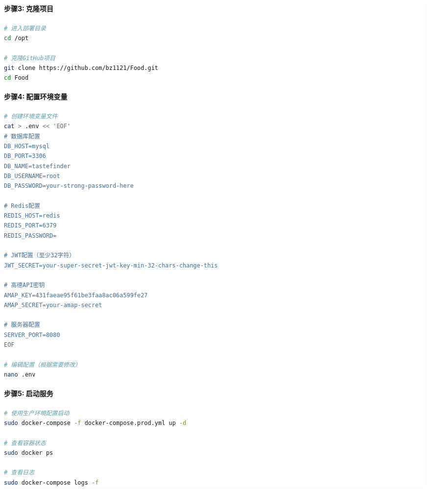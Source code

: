 ```bash
```

#### 步骤3: 克隆项目

```bash
# 进入部署目录
cd /opt

# 克隆GitHub项目
git clone https://github.com/bz1121/Food.git
cd Food
```

#### 步骤4: 配置环境变量

```bash
# 创建环境变量文件
cat > .env << 'EOF'
# 数据库配置
DB_HOST=mysql
DB_PORT=3306
DB_NAME=tastefinder
DB_USERNAME=root
DB_PASSWORD=your-strong-password-here

# Redis配置
REDIS_HOST=redis
REDIS_PORT=6379
REDIS_PASSWORD=

# JWT配置（至少32字符）
JWT_SECRET=your-super-secret-jwt-key-min-32-chars-change-this

# 高德API密钥
AMAP_KEY=431faeae95f61be3faa8ac06a599fe27
AMAP_SECRET=your-amap-secret

# 服务器配置
SERVER_PORT=8080
EOF

# 编辑配置（根据需要修改）
nano .env
```

#### 步骤5: 启动服务

```bash
# 使用生产环境配置启动
sudo docker-compose -f docker-compose.prod.yml up -d

# 查看容器状态
sudo docker ps

# 查看日志
sudo docker-compose logs -f
```
